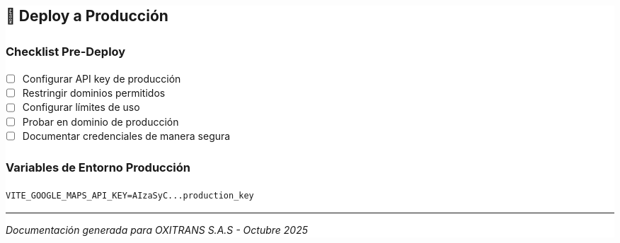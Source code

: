 
## 🚀 **Deploy a Producción**

### **Checklist Pre-Deploy**
- [ ] Configurar API key de producción
- [ ] Restringir dominios permitidos
- [ ] Configurar límites de uso
- [ ] Probar en dominio de producción
- [ ] Documentar credenciales de manera segura

### **Variables de Entorno Producción**
```env
VITE_GOOGLE_MAPS_API_KEY=AIzaSyC...production_key
```

---

*Documentación generada para OXITRANS S.A.S - Octubre 2025*